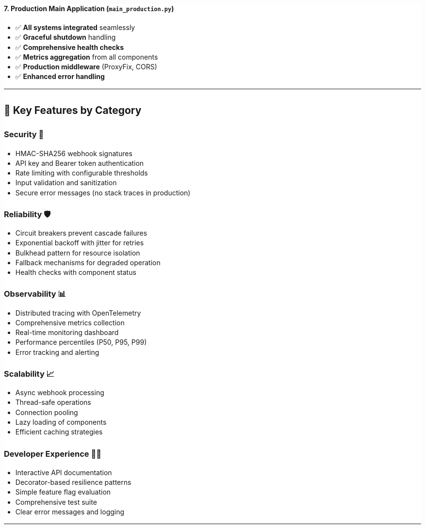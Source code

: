 #### 7. **Production Main Application** (`main_production.py`)
- ✅ **All systems integrated** seamlessly
- ✅ **Graceful shutdown** handling
- ✅ **Comprehensive health checks**
- ✅ **Metrics aggregation** from all components
- ✅ **Production middleware** (ProxyFix, CORS)
- ✅ **Enhanced error handling**

---

## 🎯 **Key Features by Category**

### **Security** 🔐
- HMAC-SHA256 webhook signatures
- API key and Bearer token authentication
- Rate limiting with configurable thresholds
- Input validation and sanitization
- Secure error messages (no stack traces in production)

### **Reliability** 🛡️
- Circuit breakers prevent cascade failures
- Exponential backoff with jitter for retries
- Bulkhead pattern for resource isolation
- Fallback mechanisms for degraded operation
- Health checks with component status

### **Observability** 📊
- Distributed tracing with OpenTelemetry
- Comprehensive metrics collection
- Real-time monitoring dashboard
- Performance percentiles (P50, P95, P99)
- Error tracking and alerting

### **Scalability** 📈
- Async webhook processing
- Thread-safe operations
- Connection pooling
- Lazy loading of components
- Efficient caching strategies

### **Developer Experience** 👩‍💻
- Interactive API documentation
- Decorator-based resilience patterns
- Simple feature flag evaluation
- Comprehensive test suite
- Clear error messages and logging

---
